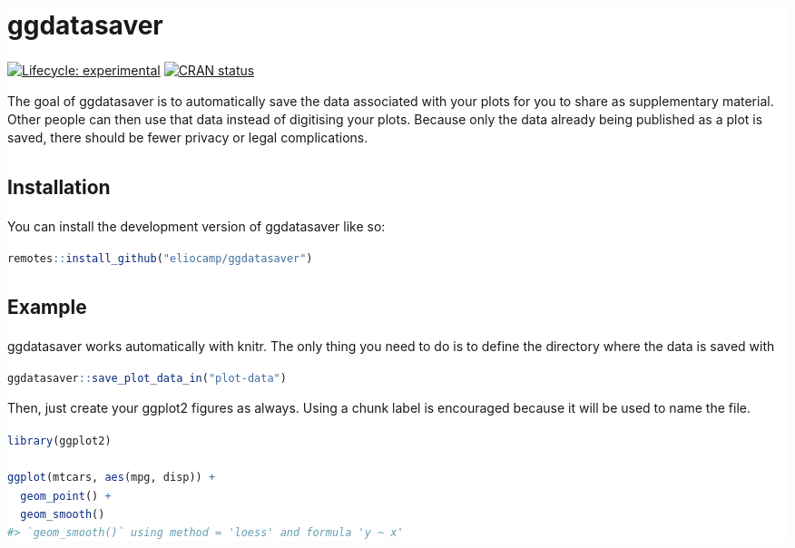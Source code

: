 


# ggdatasaver



[![Lifecycle:
experimental](https://img.shields.io/badge/lifecycle-experimental-orange.svg)](https://lifecycle.r-lib.org/articles/stages.html#experimental)
[![CRAN
status](https://www.r-pkg.org/badges/version/ggdatasaver)](https://CRAN.R-project.org/package=ggdatasaver)


The goal of ggdatasaver is to automatically save the data associated
with your plots for you to share as supplementary material. Other people
can then use that data instead of digitising your plots. Because only
the data already being published as a plot is saved, there should be
fewer privacy or legal complications.

## Installation

You can install the development version of ggdatasaver like so:

``` r
remotes::install_github("eliocamp/ggdatasaver")
```

## Example

ggdatasaver works automatically with knitr. The only thing you need to
do is to define the directory where the data is saved with

``` r
ggdatasaver::save_plot_data_in("plot-data")
```

Then, just create your ggplot2 figures as always. Using a chunk label is
encouraged because it will be used to name the file.

``` r
library(ggplot2)

ggplot(mtcars, aes(mpg, disp)) +
  geom_point() +
  geom_smooth()
#> `geom_smooth()` using method = 'loess' and formula 'y ~ x'
```
